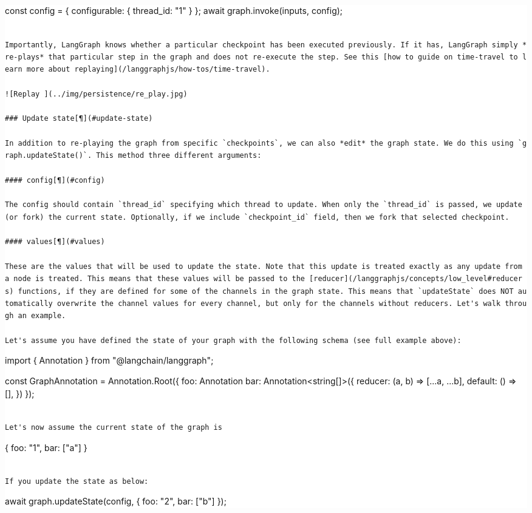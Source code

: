 const config = { configurable: { thread_id: "1" } };
await graph.invoke(inputs, config);

```

Importantly, LangGraph knows whether a particular checkpoint has been executed previously. If it has, LangGraph simply *re-plays* that particular step in the graph and does not re-execute the step. See this [how to guide on time-travel to learn more about replaying](/langgraphjs/how-tos/time-travel).

![Replay ](../img/persistence/re_play.jpg)

### Update state[¶](#update-state)

In addition to re-playing the graph from specific `checkpoints`, we can also *edit* the graph state. We do this using `graph.updateState()`. This method three different arguments:

#### config[¶](#config)

The config should contain `thread_id` specifying which thread to update. When only the `thread_id` is passed, we update (or fork) the current state. Optionally, if we include `checkpoint_id` field, then we fork that selected checkpoint.

#### values[¶](#values)

These are the values that will be used to update the state. Note that this update is treated exactly as any update from a node is treated. This means that these values will be passed to the [reducer](/langgraphjs/concepts/low_level#reducers) functions, if they are defined for some of the channels in the graph state. This means that `updateState` does NOT automatically overwrite the channel values for every channel, but only for the channels without reducers. Let's walk through an example.

Let's assume you have defined the state of your graph with the following schema (see full example above):

```
import { Annotation } from "@langchain/langgraph";

const GraphAnnotation = Annotation.Root({
  foo: Annotation<string>
  bar: Annotation<string[]>({
    reducer: (a, b) => [...a, ...b],
    default: () => [],
  })
});

```

Let's now assume the current state of the graph is

```
{ foo: "1", bar: ["a"] }

```

If you update the state as below:

```
await graph.updateState(config, { foo: "2", bar: ["b"] });
